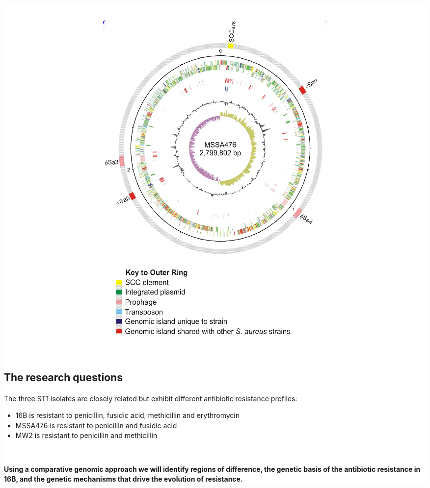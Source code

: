 <br>

<p align="center">
    <img src="images/Circular.png" alt="MSSA476 circular">
</p>

<br>

## The research questions

The three ST1 isolates are closely related but exhibit different antibiotic resistance profiles:
- 16B is resistant to penicillin, fusidic acid, methicillin and erythromycin
- MSSA476 is resistant to penicillin and fusidic acid
- MW2 is resistant to penicillin and methicillin

<br>

**Using a comparative genomic approach we will identify regions of difference, the genetic basis of the antibiotic resistance in 16B, and the genetic mechanisms that drive the evolution of resistance.**
